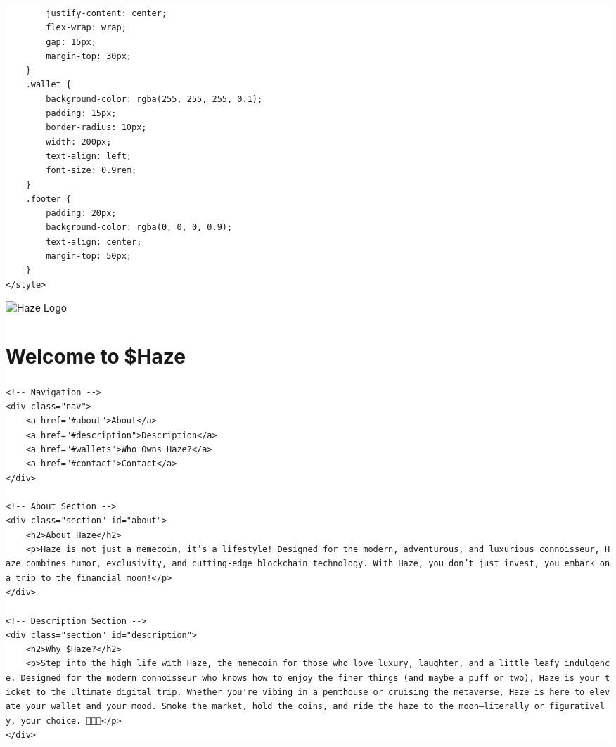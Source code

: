             justify-content: center;
            flex-wrap: wrap;
            gap: 15px;
            margin-top: 30px;
        }
        .wallet {
            background-color: rgba(255, 255, 255, 0.1);
            padding: 15px;
            border-radius: 10px;
            width: 200px;
            text-align: left;
            font-size: 0.9rem;
        }
        .footer {
            padding: 20px;
            background-color: rgba(0, 0, 0, 0.9);
            text-align: center;
            margin-top: 50px;
        }
    </style>
</head>
<body>
    <!-- Header -->
    <div class="header">
        <img src="DALL·E%202024-12-01%2012.59.17%20-%20An%20eye-catching%20and%20visually%20stunning%20promotional%20image%20for%20a%20new%20memecoin%20named%20'Haze'.%20The%20central%20character%20is%20a%20highly%20detailed%20and%20vibrant%20anthro.png" alt="Haze Logo">
        <h1>Welcome to $Haze</h1>
    </div>

    <!-- Navigation -->
    <div class="nav">
        <a href="#about">About</a>
        <a href="#description">Description</a>
        <a href="#wallets">Who Owns Haze?</a>
        <a href="#contact">Contact</a>
    </div>

    <!-- About Section -->
    <div class="section" id="about">
        <h2>About Haze</h2>
        <p>Haze is not just a memecoin, it’s a lifestyle! Designed for the modern, adventurous, and luxurious connoisseur, Haze combines humor, exclusivity, and cutting-edge blockchain technology. With Haze, you don’t just invest, you embark on a trip to the financial moon!</p>
    </div>

    <!-- Description Section -->
    <div class="section" id="description">
        <h2>Why $Haze?</h2>
        <p>Step into the high life with Haze, the memecoin for those who love luxury, laughter, and a little leafy indulgence. Designed for the modern connoisseur who knows how to enjoy the finer things (and maybe a puff or two), Haze is your ticket to the ultimate digital trip. Whether you're vibing in a penthouse or cruising the metaverse, Haze is here to elevate your wallet and your mood. Smoke the market, hold the coins, and ride the haze to the moon—literally or figuratively, your choice. 🌿💎🚀</p>
    </div>
